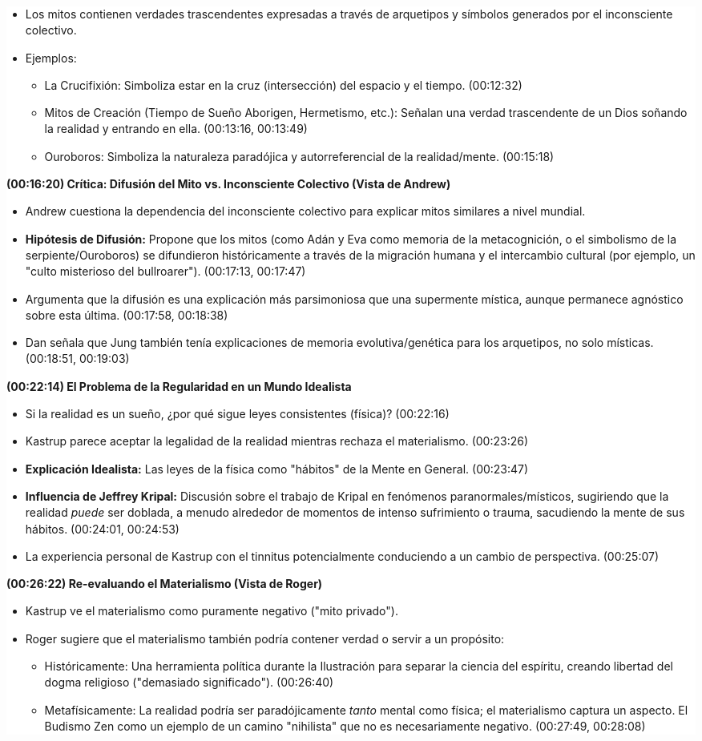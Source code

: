   * Los mitos contienen verdades trascendentes expresadas a través de arquetipos y símbolos generados por el inconsciente colectivo.

  * Ejemplos:

    * La Crucifixión: Simboliza estar en la cruz (intersección) del espacio y el tiempo. (00:12:32)

    * Mitos de Creación (Tiempo de Sueño Aborigen, Hermetismo, etc.): Señalan una verdad trascendente de un Dios soñando la realidad y entrando en ella. (00:13:16, 00:13:49)

    * Ouroboros: Simboliza la naturaleza paradójica y autorreferencial de la realidad/mente. (00:15:18)




**(00:16:20) Crítica: Difusión del Mito vs. Inconsciente Colectivo (Vista de Andrew)**

  * Andrew cuestiona la dependencia del inconsciente colectivo para explicar mitos similares a nivel mundial.

  * **Hipótesis de Difusión:** Propone que los mitos (como Adán y Eva como memoria de la metacognición, o el simbolismo de la serpiente/Ouroboros) se difundieron históricamente a través de la migración humana y el intercambio cultural (por ejemplo, un "culto misterioso del bullroarer"). (00:17:13, 00:17:47)

  * Argumenta que la difusión es una explicación más parsimoniosa que una supermente mística, aunque permanece agnóstico sobre esta última. (00:17:58, 00:18:38)

  * Dan señala que Jung también tenía explicaciones de memoria evolutiva/genética para los arquetipos, no solo místicas. (00:18:51, 00:19:03)




**(00:22:14) El Problema de la Regularidad en un Mundo Idealista**

  * Si la realidad es un sueño, ¿por qué sigue leyes consistentes (física)? (00:22:16)

  * Kastrup parece aceptar la legalidad de la realidad mientras rechaza el materialismo. (00:23:26)

  * **Explicación Idealista:** Las leyes de la física como "hábitos" de la Mente en General. (00:23:47)

  * **Influencia de Jeffrey Kripal:** Discusión sobre el trabajo de Kripal en fenómenos paranormales/místicos, sugiriendo que la realidad _puede_ ser doblada, a menudo alrededor de momentos de intenso sufrimiento o trauma, sacudiendo la mente de sus hábitos. (00:24:01, 00:24:53)

  * La experiencia personal de Kastrup con el tinnitus potencialmente conduciendo a un cambio de perspectiva. (00:25:07)




**(00:26:22) Re-evaluando el Materialismo (Vista de Roger)**

  * Kastrup ve el materialismo como puramente negativo ("mito privado").

  * Roger sugiere que el materialismo también podría contener verdad o servir a un propósito:

    * Históricamente: Una herramienta política durante la Ilustración para separar la ciencia del espíritu, creando libertad del dogma religioso ("demasiado significado"). (00:26:40)

    * Metafísicamente: La realidad podría ser paradójicamente _tanto_ mental como física; el materialismo captura un aspecto. El Budismo Zen como un ejemplo de un camino "nihilista" que no es necesariamente negativo. (00:27:49, 00:28:08)
